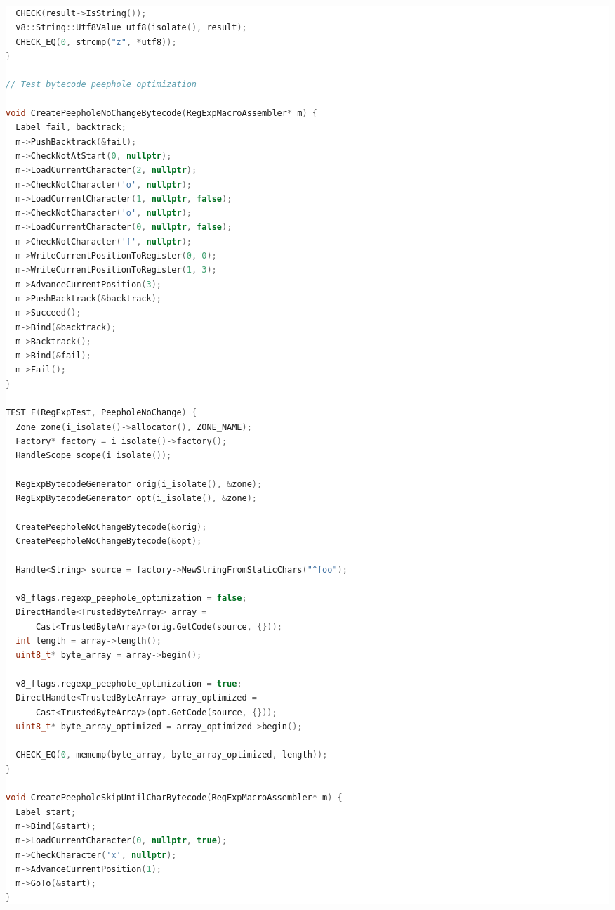 ```cpp
  CHECK(result->IsString());
  v8::String::Utf8Value utf8(isolate(), result);
  CHECK_EQ(0, strcmp("z", *utf8));
}

// Test bytecode peephole optimization

void CreatePeepholeNoChangeBytecode(RegExpMacroAssembler* m) {
  Label fail, backtrack;
  m->PushBacktrack(&fail);
  m->CheckNotAtStart(0, nullptr);
  m->LoadCurrentCharacter(2, nullptr);
  m->CheckNotCharacter('o', nullptr);
  m->LoadCurrentCharacter(1, nullptr, false);
  m->CheckNotCharacter('o', nullptr);
  m->LoadCurrentCharacter(0, nullptr, false);
  m->CheckNotCharacter('f', nullptr);
  m->WriteCurrentPositionToRegister(0, 0);
  m->WriteCurrentPositionToRegister(1, 3);
  m->AdvanceCurrentPosition(3);
  m->PushBacktrack(&backtrack);
  m->Succeed();
  m->Bind(&backtrack);
  m->Backtrack();
  m->Bind(&fail);
  m->Fail();
}

TEST_F(RegExpTest, PeepholeNoChange) {
  Zone zone(i_isolate()->allocator(), ZONE_NAME);
  Factory* factory = i_isolate()->factory();
  HandleScope scope(i_isolate());

  RegExpBytecodeGenerator orig(i_isolate(), &zone);
  RegExpBytecodeGenerator opt(i_isolate(), &zone);

  CreatePeepholeNoChangeBytecode(&orig);
  CreatePeepholeNoChangeBytecode(&opt);

  Handle<String> source = factory->NewStringFromStaticChars("^foo");

  v8_flags.regexp_peephole_optimization = false;
  DirectHandle<TrustedByteArray> array =
      Cast<TrustedByteArray>(orig.GetCode(source, {}));
  int length = array->length();
  uint8_t* byte_array = array->begin();

  v8_flags.regexp_peephole_optimization = true;
  DirectHandle<TrustedByteArray> array_optimized =
      Cast<TrustedByteArray>(opt.GetCode(source, {}));
  uint8_t* byte_array_optimized = array_optimized->begin();

  CHECK_EQ(0, memcmp(byte_array, byte_array_optimized, length));
}

void CreatePeepholeSkipUntilCharBytecode(RegExpMacroAssembler* m) {
  Label start;
  m->Bind(&start);
  m->LoadCurrentCharacter(0, nullptr, true);
  m->CheckCharacter('x', nullptr);
  m->AdvanceCurrentPosition(1);
  m->GoTo(&start);
}
```